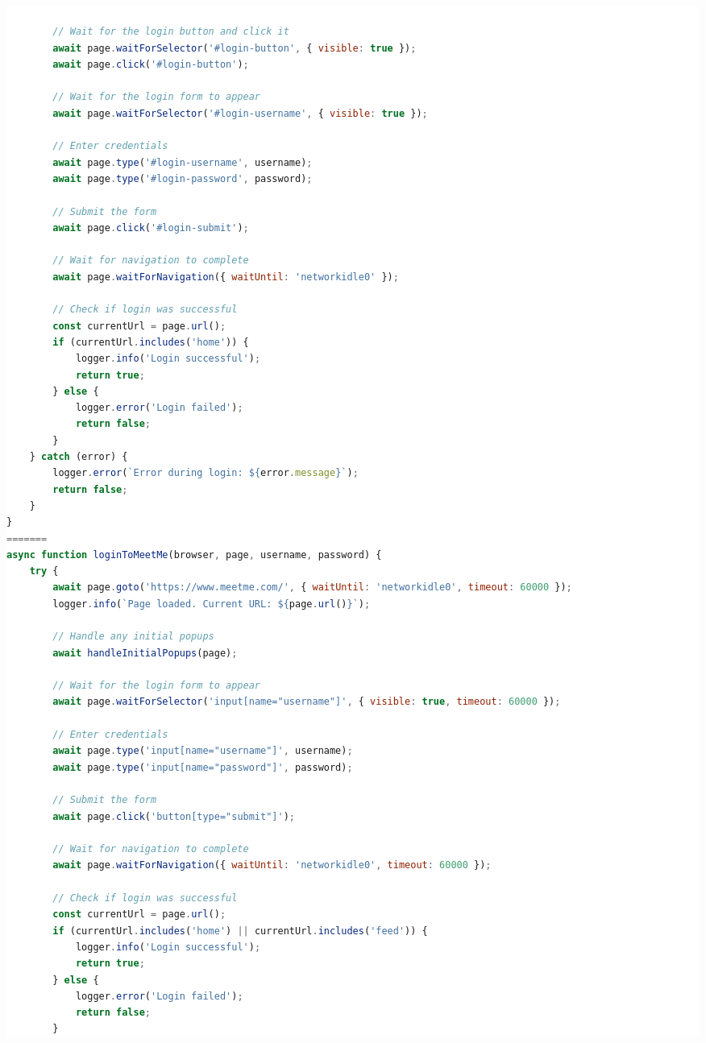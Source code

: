 ```javascript
        
        // Wait for the login button and click it
        await page.waitForSelector('#login-button', { visible: true });
        await page.click('#login-button');
        
        // Wait for the login form to appear
        await page.waitForSelector('#login-username', { visible: true });
        
        // Enter credentials
        await page.type('#login-username', username);
        await page.type('#login-password', password);
        
        // Submit the form
        await page.click('#login-submit');
        
        // Wait for navigation to complete
        await page.waitForNavigation({ waitUntil: 'networkidle0' });
        
        // Check if login was successful
        const currentUrl = page.url();
        if (currentUrl.includes('home')) {
            logger.info('Login successful');
            return true;
        } else {
            logger.error('Login failed');
            return false;
        }
    } catch (error) {
        logger.error(`Error during login: ${error.message}`);
        return false;
    }
}
=======
async function loginToMeetMe(browser, page, username, password) {
    try {
        await page.goto('https://www.meetme.com/', { waitUntil: 'networkidle0', timeout: 60000 });
        logger.info(`Page loaded. Current URL: ${page.url()}`);
        
        // Handle any initial popups
        await handleInitialPopups(page);
        
        // Wait for the login form to appear
        await page.waitForSelector('input[name="username"]', { visible: true, timeout: 60000 });
        
        // Enter credentials
        await page.type('input[name="username"]', username);
        await page.type('input[name="password"]', password);
        
        // Submit the form
        await page.click('button[type="submit"]');
        
        // Wait for navigation to complete
        await page.waitForNavigation({ waitUntil: 'networkidle0', timeout: 60000 });
        
        // Check if login was successful
        const currentUrl = page.url();
        if (currentUrl.includes('home') || currentUrl.includes('feed')) {
            logger.info('Login successful');
            return true;
        } else {
            logger.error('Login failed');
            return false;
        }
```
